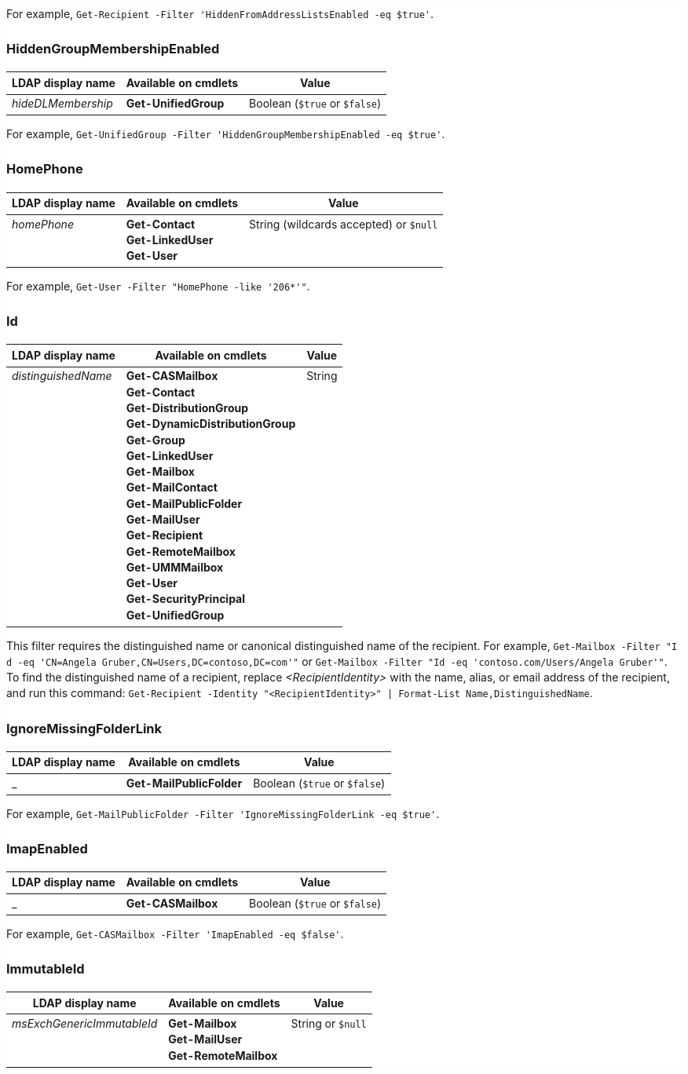 For example, `Get-Recipient -Filter 'HiddenFromAddressListsEnabled -eq $true'`.

### HiddenGroupMembershipEnabled

|LDAP display name|Available on cmdlets|Value|
|---|---|---|
|_hideDLMembership_|**Get-UnifiedGroup**|Boolean (`$true` or `$false`)|

For example, `Get-UnifiedGroup -Filter 'HiddenGroupMembershipEnabled -eq $true'`.

### HomePhone

|LDAP display name|Available on cmdlets|Value|
|---|---|---|
|_homePhone_|**Get-Contact** <br> **Get-LinkedUser** <br> **Get-User**|String (wildcards accepted) or `$null`|

For example, `Get-User -Filter "HomePhone -like '206*'"`.

### Id

|LDAP display name|Available on cmdlets|Value|
|---|---|---|
|_distinguishedName_|**Get-CASMailbox** <br> **Get-Contact** <br> **Get-DistributionGroup** <br> **Get-DynamicDistributionGroup** <br> **Get-Group** <br> **Get-LinkedUser** <br> **Get-Mailbox** <br> **Get-MailContact** <br> **Get-MailPublicFolder** <br> **Get-MailUser** <br> **Get-Recipient** <br> **Get-RemoteMailbox** <br> **Get-UMMMailbox** <br> **Get-User** <br> **Get-SecurityPrincipal** <br> **Get-UnifiedGroup**|String|

This filter requires the distinguished name or canonical distinguished name of the recipient. For example, `Get-Mailbox -Filter "Id -eq 'CN=Angela Gruber,CN=Users,DC=contoso,DC=com'"` or `Get-Mailbox -Filter "Id -eq 'contoso.com/Users/Angela Gruber'"`. <br> To find the distinguished name of a recipient, replace _\<RecipientIdentity\>_ with the name, alias, or email address of the recipient, and run this command: `Get-Recipient -Identity "<RecipientIdentity>" | Format-List Name,DistinguishedName`.

### IgnoreMissingFolderLink

|LDAP display name|Available on cmdlets|Value|
|---|---|---|
|_|**Get-MailPublicFolder**|Boolean (`$true` or `$false`)|

For example, `Get-MailPublicFolder -Filter 'IgnoreMissingFolderLink -eq $true'`.

### ImapEnabled

|LDAP display name|Available on cmdlets|Value|
|---|---|---|
|_|**Get-CASMailbox**|Boolean (`$true` or `$false`)|

For example, `Get-CASMailbox -Filter 'ImapEnabled -eq $false'`.

### ImmutableId

|LDAP display name|Available on cmdlets|Value|
|---|---|---|
|_msExchGenericImmutableId_|**Get-Mailbox** <br> **Get-MailUser** <br> **Get-RemoteMailbox**|String or `$null`|
